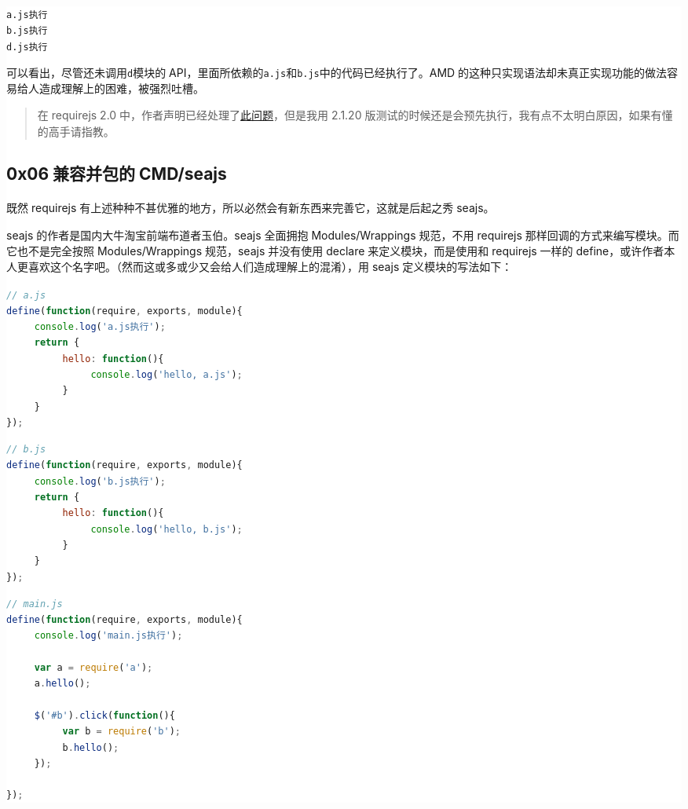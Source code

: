 ```
a.js执行
b.js执行
d.js执行
```

可以看出，尽管还未调用`d`模块的 API，里面所依赖的`a.js`和`b.js`中的代码已经执行了。AMD 的这种只实现语法却未真正实现功能的做法容易给人造成理解上的困难，被强烈吐槽。

> 在 requirejs 2.0 中，作者声明已经处理了[此问题](https://github.com/jrburke/requirejs/wiki/Upgrading-to-RequireJS-2.0#delayed)，但是我用 2.1.20 版测试的时候还是会预先执行，我有点不太明白原因，如果有懂的高手请指教。

## 0x06 兼容并包的 CMD/seajs

既然 requirejs 有上述种种不甚优雅的地方，所以必然会有新东西来完善它，这就是后起之秀 seajs。

seajs 的作者是国内大牛淘宝前端布道者玉伯。seajs 全面拥抱 Modules/Wrappings 规范，不用 requirejs 那样回调的方式来编写模块。而它也不是完全按照 Modules/Wrappings 规范，seajs 并没有使用 declare 来定义模块，而是使用和 requirejs 一样的 define，或许作者本人更喜欢这个名字吧。（然而这或多或少又会给人们造成理解上的混淆），用 seajs 定义模块的写法如下：

```JavaScript
// a.js
define(function(require, exports, module){
     console.log('a.js执行');
     return {
          hello: function(){
               console.log('hello, a.js');
          }
     }
});
```

```JavaScript
// b.js
define(function(require, exports, module){
     console.log('b.js执行');
     return {
          hello: function(){
               console.log('hello, b.js');
          }
     }
});
```

```JavaScript
// main.js
define(function(require, exports, module){
     console.log('main.js执行');

     var a = require('a');
     a.hello();    

     $('#b').click(function(){
          var b = require('b');
          b.hello();
     });

});
```
